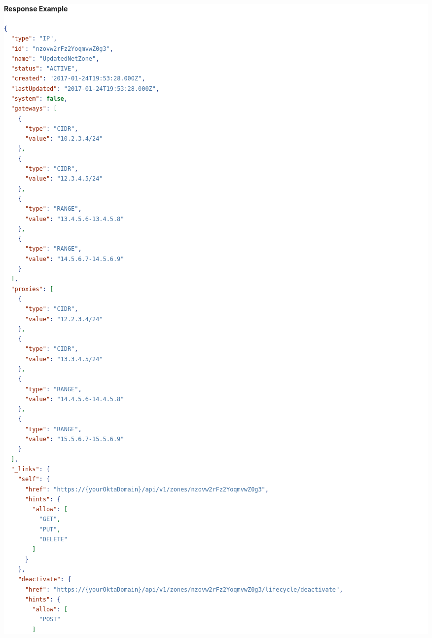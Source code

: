 #### Response Example

```json
{
  "type": "IP",
  "id": "nzovw2rFz2YoqmvwZ0g3",
  "name": "UpdatedNetZone",
  "status": "ACTIVE",
  "created": "2017-01-24T19:53:28.000Z",
  "lastUpdated": "2017-01-24T19:53:28.000Z",
  "system": false,
  "gateways": [
    {
      "type": "CIDR",
      "value": "10.2.3.4/24"
    },
    {
      "type": "CIDR",
      "value": "12.3.4.5/24"
    },
    {
      "type": "RANGE",
      "value": "13.4.5.6-13.4.5.8"
    },
    {
      "type": "RANGE",
      "value": "14.5.6.7-14.5.6.9"
    }
  ],
  "proxies": [
    {
      "type": "CIDR",
      "value": "12.2.3.4/24"
    },
    {
      "type": "CIDR",
      "value": "13.3.4.5/24"
    },
    {
      "type": "RANGE",
      "value": "14.4.5.6-14.4.5.8"
    },
    {
      "type": "RANGE",
      "value": "15.5.6.7-15.5.6.9"
    }
  ],
  "_links": {
    "self": {
      "href": "https://{yourOktaDomain}/api/v1/zones/nzovw2rFz2YoqmvwZ0g3",
      "hints": {
        "allow": [
          "GET",
          "PUT",
          "DELETE"
        ]
      }
    },
    "deactivate": {
      "href": "https://{yourOktaDomain}/api/v1/zones/nzovw2rFz2YoqmvwZ0g3/lifecycle/deactivate",
      "hints": {
        "allow": [
          "POST"
        ]
```